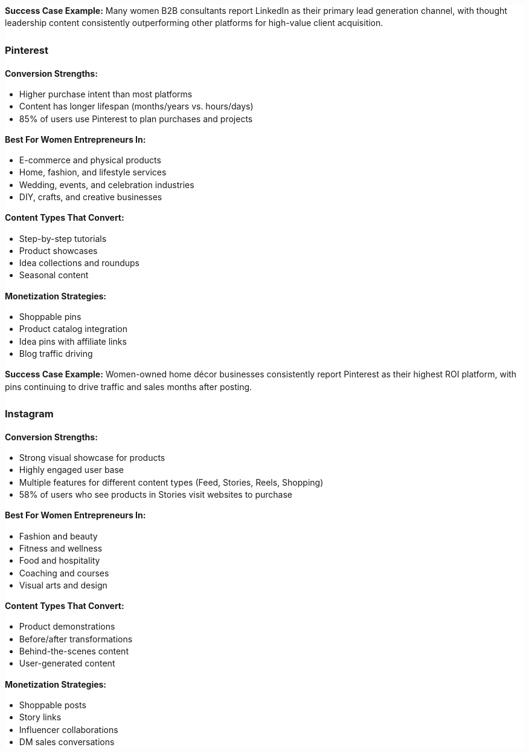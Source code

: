 **Success Case Example:**
Many women B2B consultants report LinkedIn as their primary lead generation channel, with thought leadership content consistently outperforming other platforms for high-value client acquisition.

### Pinterest

**Conversion Strengths:**
- Higher purchase intent than most platforms
- Content has longer lifespan (months/years vs. hours/days)
- 85% of users use Pinterest to plan purchases and projects

**Best For Women Entrepreneurs In:**
- E-commerce and physical products
- Home, fashion, and lifestyle services
- Wedding, events, and celebration industries
- DIY, crafts, and creative businesses

**Content Types That Convert:**
- Step-by-step tutorials
- Product showcases
- Idea collections and roundups
- Seasonal content

**Monetization Strategies:**
- Shoppable pins
- Product catalog integration
- Idea pins with affiliate links
- Blog traffic driving

**Success Case Example:**
Women-owned home décor businesses consistently report Pinterest as their highest ROI platform, with pins continuing to drive traffic and sales months after posting.

### Instagram

**Conversion Strengths:**
- Strong visual showcase for products
- Highly engaged user base
- Multiple features for different content types (Feed, Stories, Reels, Shopping)
- 58% of users who see products in Stories visit websites to purchase

**Best For Women Entrepreneurs In:**
- Fashion and beauty
- Fitness and wellness
- Food and hospitality
- Coaching and courses
- Visual arts and design

**Content Types That Convert:**
- Product demonstrations
- Before/after transformations
- Behind-the-scenes content
- User-generated content

**Monetization Strategies:**
- Shoppable posts
- Story links
- Influencer collaborations
- DM sales conversations
